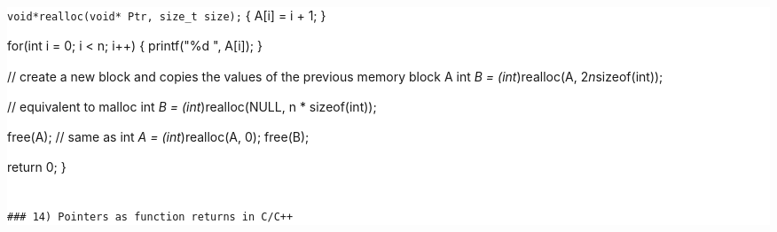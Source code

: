 ```void*realloc(void* Ptr, size_t size);```
   {
      A[i] = i + 1;
   }

   for(int i = 0; i < n; i++)
   {
      printf("%d ", A[i]);
   }

   // create a new block and copies the values of the previous memory block A
   int *B = (int*)realloc(A, 2*n*sizeof(int));

   // equivalent to malloc 
   int *B = (int*)realloc(NULL, n * sizeof(int));

   free(A); // same as int *A = (int*)realloc(A, 0);
   free(B);

   return 0;
}
```

### 14) Pointers as function returns in C/C++